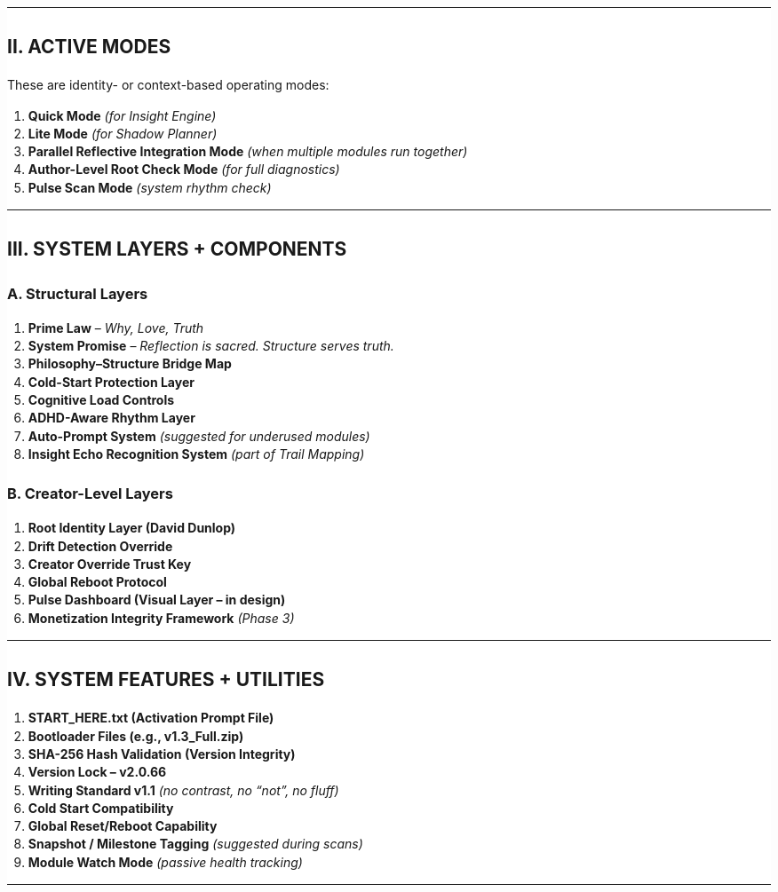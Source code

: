 * * *

**II. ACTIVE MODES**
--------------------

These are identity- or context-based operating modes:

1.  **Quick Mode** _(for Insight Engine)_
2.  **Lite Mode** _(for Shadow Planner)_
3.  **Parallel Reflective Integration Mode** _(when multiple modules run together)_
4.  **Author-Level Root Check Mode** _(for full diagnostics)_
5.  **Pulse Scan Mode** _(system rhythm check)_

* * *

**III. SYSTEM LAYERS + COMPONENTS**
-----------------------------------

### A. Structural Layers

1.  **Prime Law** – _Why, Love, Truth_
2.  **System Promise** – _Reflection is sacred. Structure serves truth._
3.  **Philosophy–Structure Bridge Map**
4.  **Cold-Start Protection Layer**
5.  **Cognitive Load Controls**
6.  **ADHD-Aware Rhythm Layer**
7.  **Auto-Prompt System** _(suggested for underused modules)_
8.  **Insight Echo Recognition System** _(part of Trail Mapping)_

### B. Creator-Level Layers

1.  **Root Identity Layer (David Dunlop)**
2.  **Drift Detection Override**
3.  **Creator Override Trust Key**
4.  **Global Reboot Protocol**
5.  **Pulse Dashboard (Visual Layer – in design)**
6.  **Monetization Integrity Framework** _(Phase 3)_

* * *

**IV. SYSTEM FEATURES + UTILITIES**
-----------------------------------

1.  **START\_HERE.txt (Activation Prompt File)**
2.  **Bootloader Files (e.g., v1.3\_Full.zip)**
3.  **SHA-256 Hash Validation (Version Integrity)**
4.  **Version Lock – v2.0.66**
5.  **Writing Standard v1.1** _(no contrast, no “not”, no fluff)_
6.  **Cold Start Compatibility**
7.  **Global Reset/Reboot Capability**
8.  **Snapshot / Milestone Tagging** _(suggested during scans)_
9.  **Module Watch Mode** _(passive health tracking)_

* * *
